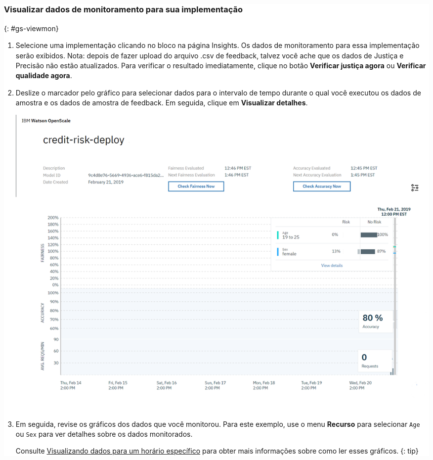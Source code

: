 ### Visualizar dados de monitoramento para sua implementação
{: #gs-viewmon}

1.  Selecione uma implementação clicando no bloco na página Insights. Os dados de monitoramento para essa implementação serão exibidos. Nota: depois de fazer upload do arquivo .csv de feedback, talvez você ache que os dados de Justiça e Precisão não estão atualizados. Para verificar o resultado imediatamente, clique no botão **Verificar justiça agora** ou **Verificar qualidade agora**.
1.  Deslize o marcador pelo gráfico para selecionar dados para o intervalo de tempo durante o qual você executou os dados de amostra e os dados de amostra de feedback. Em seguida, clique em **Visualizar detalhes**.

    ![Monitorar dados](images/insight-monitor-data.png)

1.  Em seguida, revise os gráficos dos dados que você monitorou. Para este exemplo, use o menu **Recurso** para selecionar `Age` ou `Sex` para ver detalhes sobre os dados monitorados.

    Consulte [Visualizando dados para um horário específico](/docs/services/ai-openscale?topic=ai-openscale-it-ov#it-vdet) para obter mais informações sobre como ler esses gráficos.
    {: tip}

